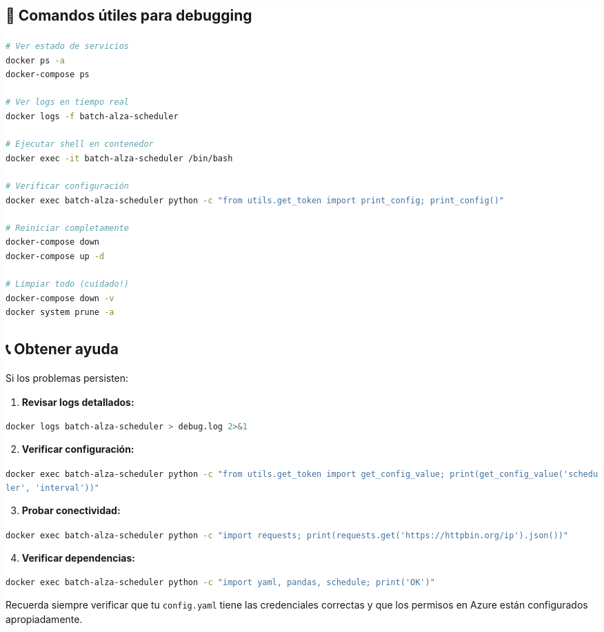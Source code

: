 ## 🔧 Comandos útiles para debugging

```bash
# Ver estado de servicios
docker ps -a
docker-compose ps

# Ver logs en tiempo real
docker logs -f batch-alza-scheduler

# Ejecutar shell en contenedor
docker exec -it batch-alza-scheduler /bin/bash

# Verificar configuración
docker exec batch-alza-scheduler python -c "from utils.get_token import print_config; print_config()"

# Reiniciar completamente
docker-compose down
docker-compose up -d

# Limpiar todo (cuidado!)
docker-compose down -v
docker system prune -a
```

## 📞 Obtener ayuda

Si los problemas persisten:

1. **Revisar logs detallados:**
```bash
docker logs batch-alza-scheduler > debug.log 2>&1
```

2. **Verificar configuración:**
```bash
docker exec batch-alza-scheduler python -c "from utils.get_token import get_config_value; print(get_config_value('scheduler', 'interval'))"
```

3. **Probar conectividad:**
```bash
docker exec batch-alza-scheduler python -c "import requests; print(requests.get('https://httpbin.org/ip').json())"
```

4. **Verificar dependencias:**
```bash
docker exec batch-alza-scheduler python -c "import yaml, pandas, schedule; print('OK')"
```

Recuerda siempre verificar que tu `config.yaml` tiene las credenciales correctas y que los permisos en Azure están configurados apropiadamente. 
